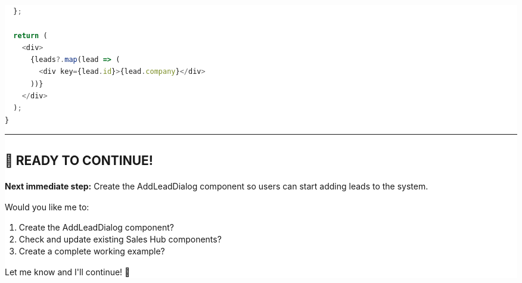 ```typescript
  };

  return (
    <div>
      {leads?.map(lead => (
        <div key={lead.id}>{lead.company}</div>
      ))}
    </div>
  );
}
```

---

## 🚀 READY TO CONTINUE!

**Next immediate step:** Create the AddLeadDialog component so users can start adding leads to the system.

Would you like me to:
1. Create the AddLeadDialog component?
2. Check and update existing Sales Hub components?
3. Create a complete working example?

Let me know and I'll continue! 🎯

